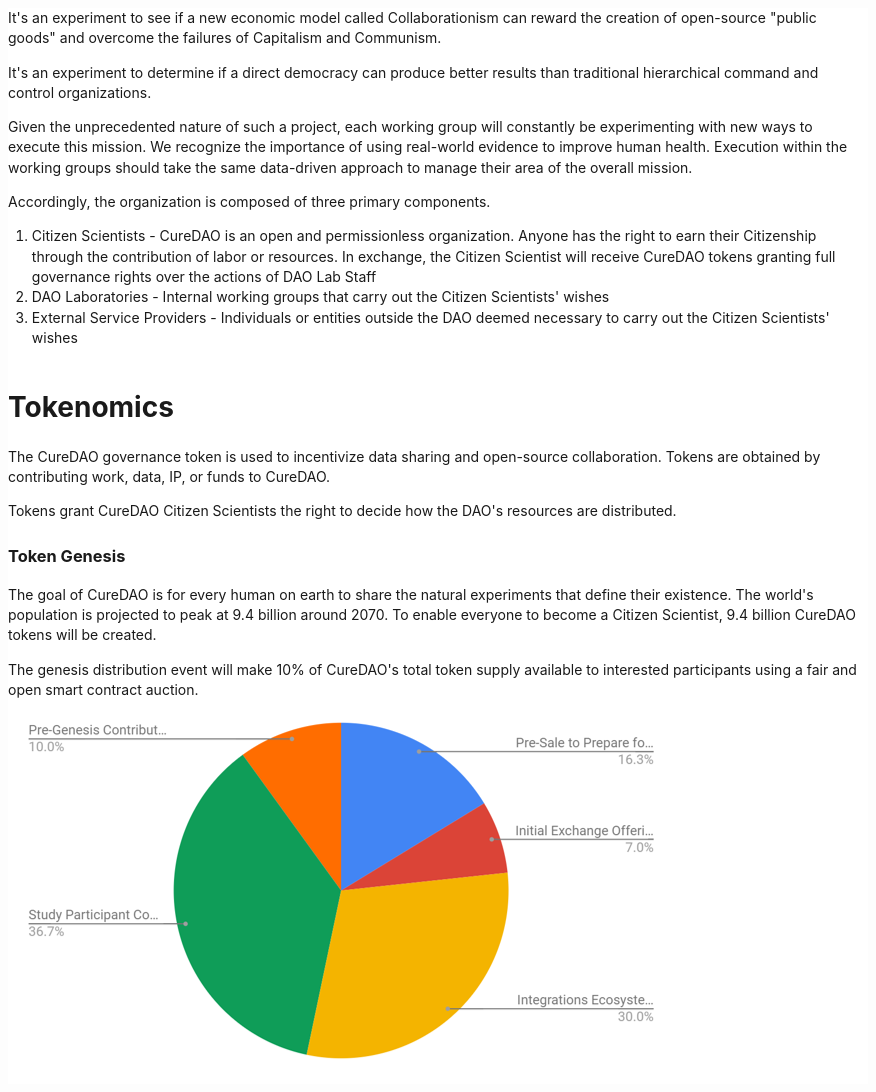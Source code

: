 It's an experiment to see if a new economic model called Collaborationism can reward the creation of open-source "public goods" and overcome the failures of Capitalism and Communism.

It's an experiment to determine if a direct democracy can produce better results than traditional hierarchical command and control organizations.

Given the unprecedented nature of such a project, each working group will constantly be experimenting with new ways to execute this mission. We recognize the importance of using real-world evidence to improve human health. Execution within the working groups should take the same data-driven approach to manage their area of the overall mission.

Accordingly, the organization is composed of three primary components.

1. Citizen Scientists - CureDAO is an open and permissionless organization. Anyone has the right to earn their Citizenship through the contribution of labor or resources. In exchange, the Citizen Scientist will receive CureDAO tokens granting full governance rights over the actions of DAO Lab Staff
2. DAO Laboratories - Internal working groups that carry out the Citizen Scientists' wishes
3. External Service Providers - Individuals or entities outside the DAO deemed necessary to carry out the Citizen Scientists' wishes

# Tokenomics

The CureDAO governance token is used to incentivize data sharing and open-source collaboration.  Tokens are obtained by contributing work, data, IP, or funds to CureDAO.

Tokens grant CureDAO Citizen Scientists the right to decide how the DAO's resources are distributed.

### Token Genesis

The goal of CureDAO is for every human on earth to share the natural experiments that define their existence. The world's population is projected to peak at 9.4 billion around 2070. To enable everyone to become a Citizen Scientist, 9.4 billion CureDAO tokens will be created.

The genesis distribution event will make 10% of CureDAO's total token supply available to interested participants using a fair and open smart contract auction.

![token_distribution.png](/token_distribution.png)
